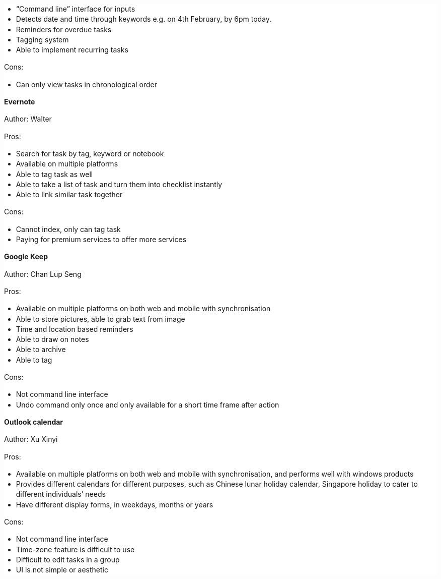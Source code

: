 * “Command line” interface for inputs
* Detects date and time through keywords e.g. on 4th February, by 6pm today.
* Reminders for overdue tasks
* Tagging system
* Able to implement recurring tasks

Cons:

* Can only view tasks in chronological order

**Evernote**

Author: Walter

Pros:
* Search for task by tag, keyword or notebook
* Available on multiple platforms
* Able to tag task as well
* Able to take a list of task and turn them into checklist instantly
* Able to link similar task together

Cons:
* Cannot index, only can tag task
* Paying for premium services to offer more services

**Google Keep**

Author: Chan Lup Seng

Pros:
* Available on multiple platforms on both web and mobile with synchronisation
* Able to store pictures, able to grab text from image
* Time and location based reminders
* Able to draw on notes
* Able to archive
* Able to tag

Cons:
* Not command line interface
* Undo command only once and only available for a short time frame after action

**Outlook calendar**

Author: Xu Xinyi

Pros:
* Available on multiple platforms on both web and mobile with synchronisation, and performs well with windows products
* Provides different calendars for different purposes, such as Chinese lunar holiday calendar, Singapore holiday to cater to different individuals’ needs
* Have different display forms, in weekdays, months or years

Cons:
* Not command line interface
* Time-zone feature is difficult to use
* Difficult to edit tasks in a group
* UI is not simple or aesthetic
